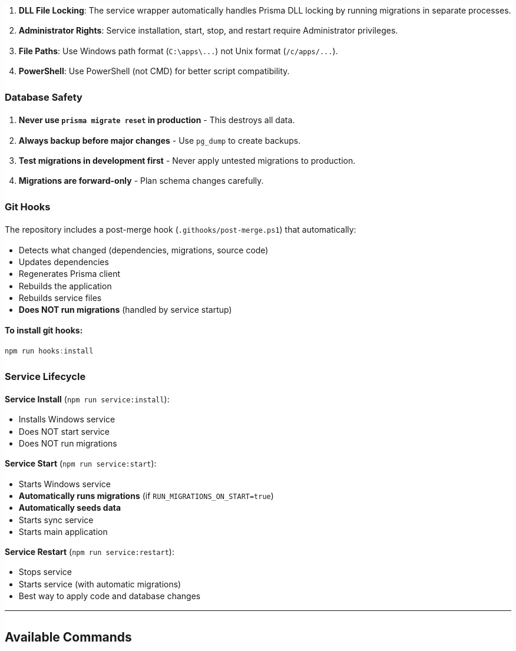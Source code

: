 1. **DLL File Locking**: The service wrapper automatically handles Prisma DLL locking by running migrations in separate processes.

2. **Administrator Rights**: Service installation, start, stop, and restart require Administrator privileges.

3. **File Paths**: Use Windows path format (`C:\apps\...`) not Unix format (`/c/apps/...`).

4. **PowerShell**: Use PowerShell (not CMD) for better script compatibility.

### Database Safety

1. **Never use `prisma migrate reset` in production** - This destroys all data.

2. **Always backup before major changes** - Use `pg_dump` to create backups.

3. **Test migrations in development first** - Never apply untested migrations to production.

4. **Migrations are forward-only** - Plan schema changes carefully.

### Git Hooks

The repository includes a post-merge hook (`.githooks/post-merge.ps1`) that automatically:
- Detects what changed (dependencies, migrations, source code)
- Updates dependencies
- Regenerates Prisma client
- Rebuilds the application
- Rebuilds service files
- **Does NOT run migrations** (handled by service startup)

**To install git hooks:**
```powershell
npm run hooks:install
```

### Service Lifecycle

**Service Install** (`npm run service:install`):
- Installs Windows service
- Does NOT start service
- Does NOT run migrations

**Service Start** (`npm run service:start`):
- Starts Windows service
- **Automatically runs migrations** (if `RUN_MIGRATIONS_ON_START=true`)
- **Automatically seeds data**
- Starts sync service
- Starts main application

**Service Restart** (`npm run service:restart`):
- Stops service
- Starts service (with automatic migrations)
- Best way to apply code and database changes

---

## Available Commands

